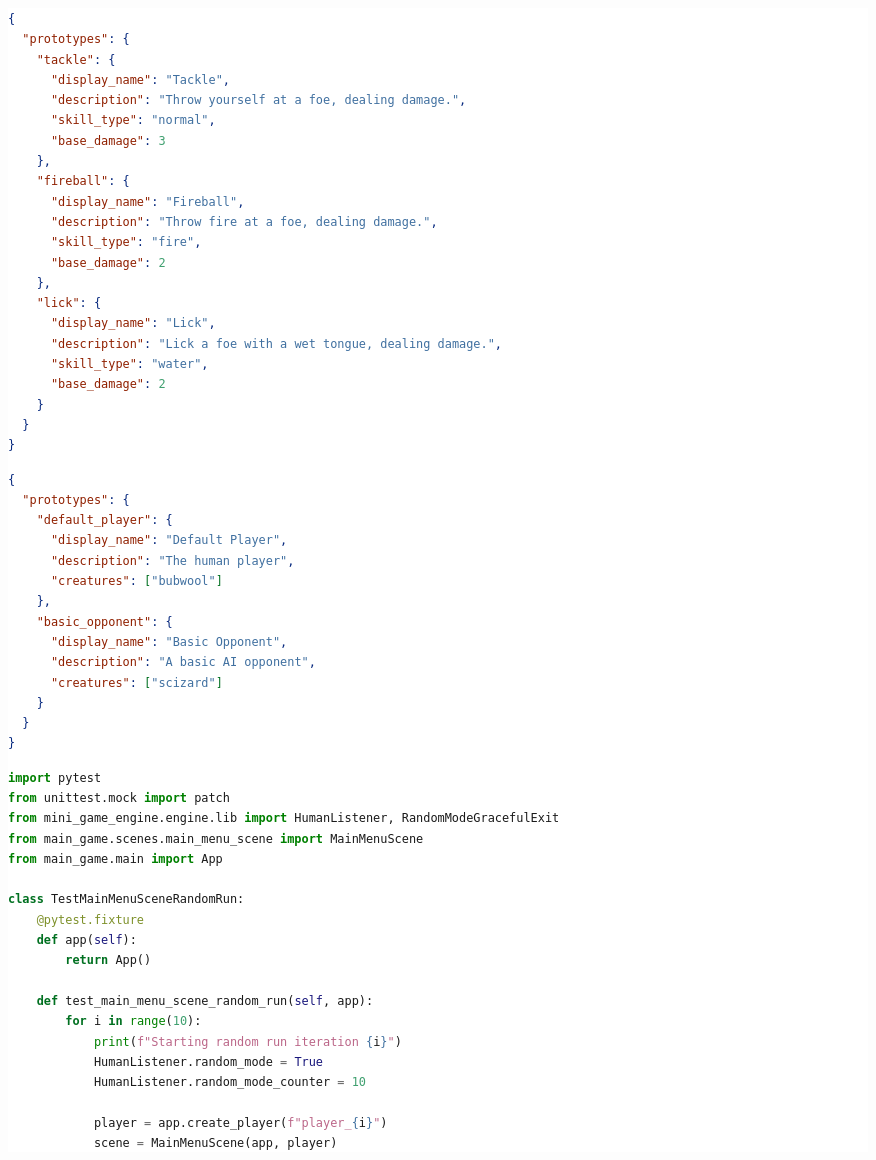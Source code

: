 ```json main_game/content/skill.json
{
  "prototypes": {
    "tackle": {
      "display_name": "Tackle",
      "description": "Throw yourself at a foe, dealing damage.",
      "skill_type": "normal",
      "base_damage": 3
    },
    "fireball": {
      "display_name": "Fireball", 
      "description": "Throw fire at a foe, dealing damage.",
      "skill_type": "fire",
      "base_damage": 2
    },
    "lick": {
      "display_name": "Lick",
      "description": "Lick a foe with a wet tongue, dealing damage.",
      "skill_type": "water", 
      "base_damage": 2
    }
  }
}

```

```json main_game/content/player.json
{
  "prototypes": {
    "default_player": {
      "display_name": "Default Player",
      "description": "The human player",
      "creatures": ["bubwool"]
    },
    "basic_opponent": {
      "display_name": "Basic Opponent",
      "description": "A basic AI opponent",
      "creatures": ["scizard"]
    }
  }
}

```

```python main_game/tests/test_main_menu_scene.py
import pytest
from unittest.mock import patch
from mini_game_engine.engine.lib import HumanListener, RandomModeGracefulExit
from main_game.scenes.main_menu_scene import MainMenuScene
from main_game.main import App

class TestMainMenuSceneRandomRun:
    @pytest.fixture
    def app(self):
        return App()

    def test_main_menu_scene_random_run(self, app):
        for i in range(10):
            print(f"Starting random run iteration {i}")
            HumanListener.random_mode = True
            HumanListener.random_mode_counter = 10

            player = app.create_player(f"player_{i}")
            scene = MainMenuScene(app, player)

```